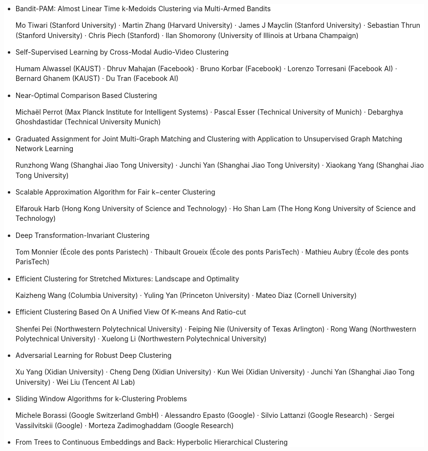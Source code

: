 
+ Bandit-PAM: Almost Linear Time k-Medoids Clustering via Multi-Armed Bandits

	Mo Tiwari (Stanford University) · Martin Zhang (Harvard University) · James J Mayclin (Stanford University) · Sebastian Thrun (Stanford University) · Chris Piech (Stanford) · Ilan Shomorony (University of Illinois at Urbana Champaign)


+ Self-Supervised Learning by Cross-Modal Audio-Video Clustering

	Humam Alwassel (KAUST) · Dhruv Mahajan (Facebook) · Bruno Korbar (Facebook) · Lorenzo Torresani (Facebook AI) · Bernard Ghanem (KAUST) · Du Tran (Facebook AI)


+ Near-Optimal Comparison Based Clustering

	Michaël Perrot (Max Planck Institute for Intelligent Systems) · Pascal Esser (Technical University of Munich) · Debarghya Ghoshdastidar (Technical University Munich)


+ Graduated Assignment for Joint Multi-Graph Matching and Clustering with Application to Unsupervised Graph Matching Network Learning

	Runzhong Wang (Shanghai Jiao Tong University) · Junchi Yan (Shanghai Jiao Tong University) · Xiaokang Yang (Shanghai Jiao Tong University)


+ Scalable Approximation Algorithm for Fair k−center Clustering

	Elfarouk Harb (Hong Kong University of Science and Technology) · Ho Shan Lam (The Hong Kong University of Science and Technology)


+ Deep Transformation-Invariant Clustering

	Tom Monnier (École des ponts Paristech) · Thibault Groueix (École des ponts ParisTech) · Mathieu Aubry (École des ponts ParisTech)


+ Efficient Clustering for Stretched Mixtures: Landscape and Optimality

	Kaizheng Wang (Columbia University) · Yuling Yan (Princeton University) · Mateo Diaz (Cornell University)


+ Efficient Clustering Based On A Unified View Of K-means And Ratio-cut

	Shenfei Pei (Northwestern Polytechnical University) · Feiping Nie (University of Texas Arlington) · Rong Wang (Northwestern Polytechnical University) · Xuelong Li (Northwestern Polytechnical University)


+ Adversarial Learning for Robust Deep Clustering

	Xu Yang (Xidian University) · Cheng Deng (Xidian University) · Kun Wei (Xidian University) · Junchi Yan (Shanghai Jiao Tong University) · Wei Liu (Tencent AI Lab)


+ Sliding Window Algorithms for k-Clustering Problems

	Michele Borassi (Google Switzerland GmbH) · Alessandro Epasto (Google) · Silvio Lattanzi (Google Research) · Sergei Vassilvitskii (Google) · Morteza Zadimoghaddam (Google Research)


+ From Trees to Continuous Embeddings and Back: Hyperbolic Hierarchical Clustering
